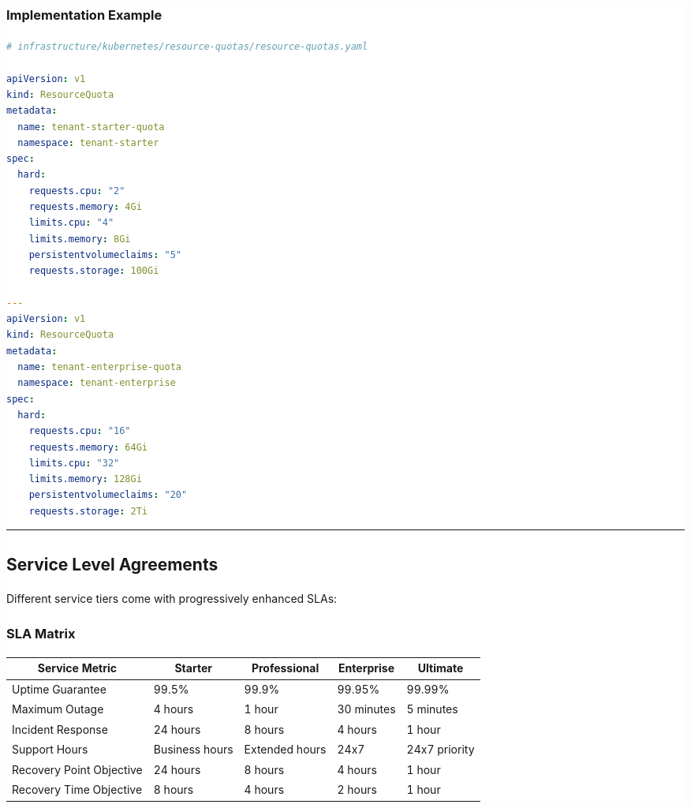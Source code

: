 ### Implementation Example

```yaml
# infrastructure/kubernetes/resource-quotas/resource-quotas.yaml

apiVersion: v1
kind: ResourceQuota
metadata:
  name: tenant-starter-quota
  namespace: tenant-starter
spec:
  hard:
    requests.cpu: "2"
    requests.memory: 4Gi
    limits.cpu: "4"
    limits.memory: 8Gi
    persistentvolumeclaims: "5"
    requests.storage: 100Gi

---
apiVersion: v1
kind: ResourceQuota
metadata:
  name: tenant-enterprise-quota
  namespace: tenant-enterprise
spec:
  hard:
    requests.cpu: "16"
    requests.memory: 64Gi
    limits.cpu: "32"
    limits.memory: 128Gi
    persistentvolumeclaims: "20"
    requests.storage: 2Ti
```

---

## Service Level Agreements

Different service tiers come with progressively enhanced SLAs:

### SLA Matrix

| Service Metric | Starter | Professional | Enterprise | Ultimate |
|---------------|---------|--------------|------------|----------|
| Uptime Guarantee | 99.5% | 99.9% | 99.95% | 99.99% |
| Maximum Outage | 4 hours | 1 hour | 30 minutes | 5 minutes |
| Incident Response | 24 hours | 8 hours | 4 hours | 1 hour |
| Support Hours | Business hours | Extended hours | 24x7 | 24x7 priority |
| Recovery Point Objective | 24 hours | 8 hours | 4 hours | 1 hour |
| Recovery Time Objective | 8 hours | 4 hours | 2 hours | 1 hour |
